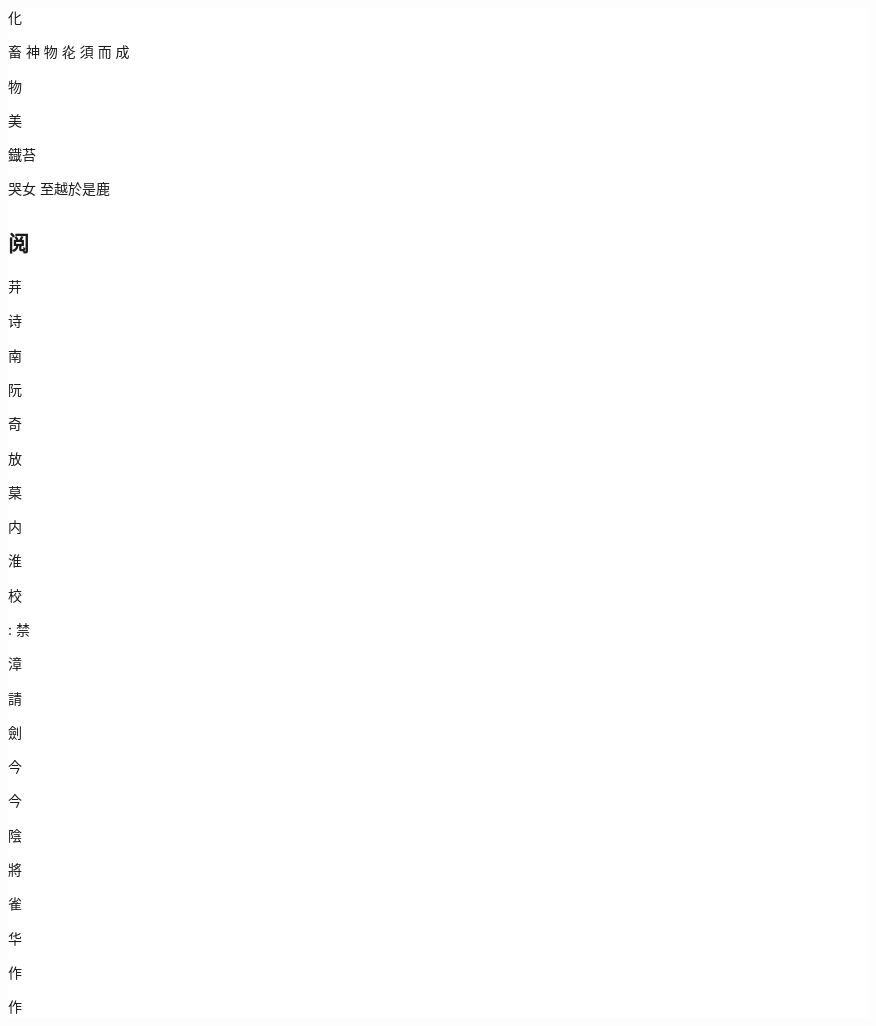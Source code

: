 化

畜
神
物
炛
須
而
成

物

美

鐡苔

哭女 至越於是鹿

## 阅

茾

诗

南

阮

奇

放

菒

内

淮

校

: 禁

漳

請

劍

今

今

陰

將

雀

华

作

作
